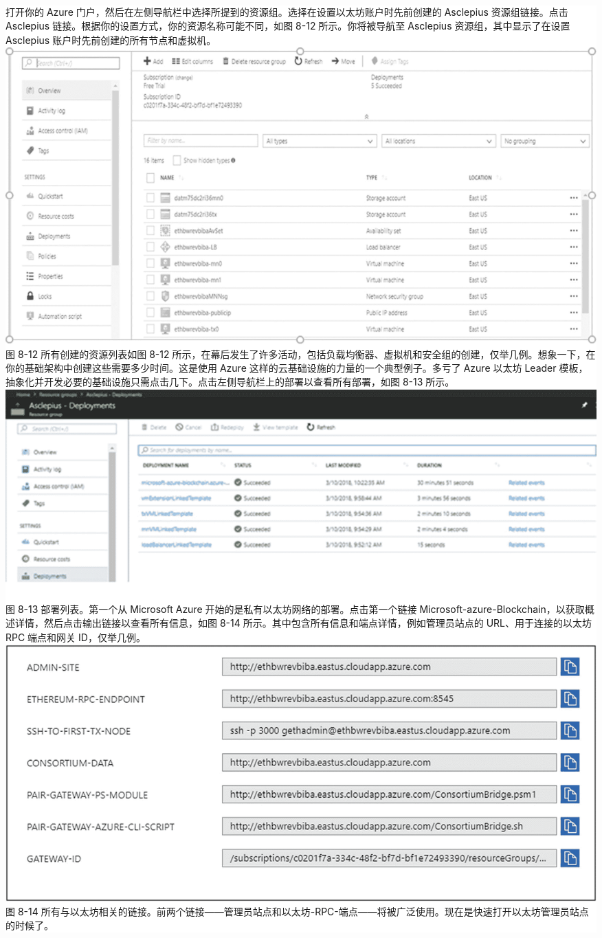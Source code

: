 打开你的 Azure 门户，然后在左侧导航栏中选择所提到的资源组。选择在设置以太坊账户时先前创建的 Asclepius 资源组链接。点击 Asclepius 链接。根据你的设置方式，你的资源名称可能不同，如图 8-12 所示。你将被导航至 Asclepius 资源组，其中显示了在设置 Asclepius 账户时先前创建的所有节点和虚拟机。![A458845_1_En_8_Fig12_HTML.jpg](img/A458845_1_En_8_Fig12_HTML.jpg)图 8-12 所有创建的资源列表如图 8-12 所示，在幕后发生了许多活动，包括负载均衡器、虚拟机和安全组的创建，仅举几例。想象一下，在你的基础架构中创建这些需要多少时间。这是使用 Azure 这样的云基础设施的力量的一个典型例子。多亏了 Azure 以太坊 Leader 模板，抽象化并开发必要的基础设施只需点击几下。点击左侧导航栏上的部署以查看所有部署，如图 8-13 所示。![A458845_1_En_8_Fig13_HTML.jpg](img/A458845_1_En_8_Fig13_HTML.jpg)图 8-13 部署列表。第一个从 Microsoft Azure 开始的是私有以太坊网络的部署。点击第一个链接 Microsoft-azure-Blockchain，以获取概述详情，然后点击输出链接以查看所有信息，如图 8-14 所示。其中包含所有信息和端点详情，例如管理员站点的 URL、用于连接的以太坊 RPC 端点和网关 ID，仅举几例。![A458845_1_En_8_Fig14_HTML.jpg](img/A458845_1_En_8_Fig14_HTML.jpg)图 8-14 所有与以太坊相关的链接。前两个链接——管理员站点和以太坊-RPC-端点——将被广泛使用。现在是快速打开以太坊管理员站点的时候了。
